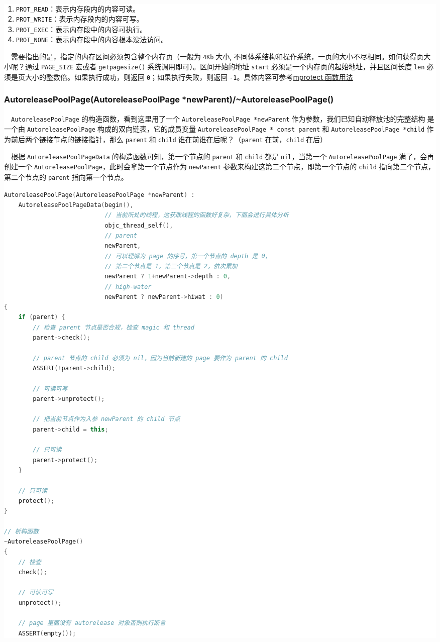 1. `PROT_READ`：表示内存段内的内容可读。
2. `PROT_WRITE`：表示内存段内的内容可写。
3. `PROT_EXEC`：表示内存段中的内容可执行。
4. `PROT_NONE`：表示内存段中的内容根本没法访问。

&emsp;需要指出的是，指定的内存区间必须包含整个内存页（一般为 `4Kb` 大小, 不同体系结构和操作系统，一页的大小不尽相同。如何获得页大小呢？通过 `PAGE_SIZE` 宏或者 `getpagesize()` 系统调用即可）。区间开始的地址 `start` 必须是一个内存页的起始地址，并且区间长度 `len` 必须是页大小的整数倍。如果执行成功，则返回 `0`；如果执行失败，则返回 `-1`。具体内容可参考[mprotect 函数用法](https://www.cnblogs.com/ims-/p/13222243.html)

### AutoreleasePoolPage(AutoreleasePoolPage *newParent)/~AutoreleasePoolPage()
&emsp;`AutoreleasePoolPage` 的构造函数，看到这里用了一个 `AutoreleasePoolPage *newParent` 作为参数，我们已知自动释放池的完整结构 是一个由 `AutoreleasePoolPage` 构成的双向链表，它的成员变量 `AutoreleasePoolPage * const parent` 和 `AutoreleasePoolPage *child` 作为前后两个链接节点的链接指针，那么 `parent` 和 `child` 谁在前谁在后呢？（`parent` 在前，`child` 在后）

&emsp;根据 `AutoreleasePoolPageData` 的构造函数可知，第一个节点的 `parent`  和 `child` 都是 `nil`，当第一个 `AutoreleasePoolPage` 满了，会再创建一个 `AutoreleasePoolPage`，此时会拿第一个节点作为 `newParent` 参数来构建这第二个节点，即第一个节点的 `child` 指向第二个节点，第二个节点的 `parent` 指向第一个节点。

```c++
AutoreleasePoolPage(AutoreleasePoolPage *newParent) :
    AutoreleasePoolPageData(begin(),
                            // 当前所处的线程，这获取线程的函数好复杂，下面会进行具体分析
                            objc_thread_self(),
                            // parent 
                            newParent,
                            // 可以理解为 page 的序号，第一个节点的 depth 是 0，
                            // 第二个节点是 1，第三个节点是 2，依次累加
                            newParent ? 1+newParent->depth : 0,
                            // high-water
                            newParent ? newParent->hiwat : 0)
{ 
    if (parent) {
        // 检查 parent 节点是否合规，检查 magic 和 thread
        parent->check();
        
        // parent 节点的 child 必须为 nil，因为当前新建的 page 要作为 parent 的 child
        ASSERT(!parent->child);
        
        // 可读可写
        parent->unprotect();
        
        // 把当前节点作为入参 newParent 的 child 节点
        parent->child = this;
        
        // 只可读
        parent->protect();
    }
    
    // 只可读
    protect();
}

// 析构函数
~AutoreleasePoolPage() 
{
    // 检查
    check();
    
    // 可读可写
    unprotect();
    
    // page 里面没有 autorelease 对象否则执行断言
    ASSERT(empty());

```